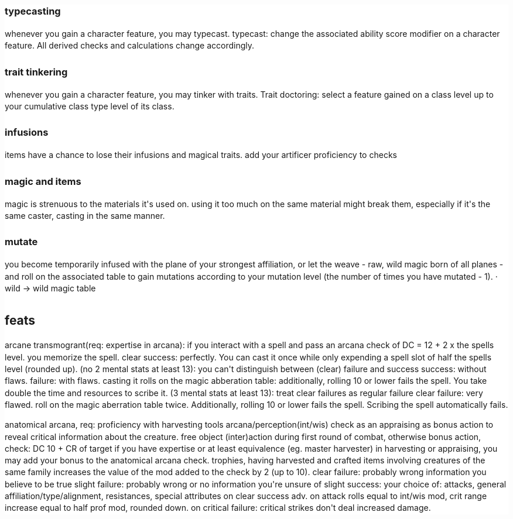 ### typecasting
whenever you gain a character feature, you may typecast.
typecast: change the associated ability score modifier on a character feature.
All derived checks and calculations change accordingly.

### trait tinkering
whenever you gain a character feature, you may tinker with traits.
Trait doctoring: select a feature gained on a class level up to your cumulative class type level of its class.

### infusions
items have a chance to lose their infusions and magical traits.
add your artificer proficiency to checks

### magic and items
magic is strenuous to the materials it's used on. using it too much on the same material might break them, especially if it's the same caster, casting in the same manner.

### mutate
you become temporarily infused with the plane of your strongest affiliation, or let the weave - raw, wild magic born of all planes - and roll on the associated table to gain mutations according to your mutation level (the number of times you have mutated - 1).
· wild -> wild magic table

## feats
arcane transmogrant(req: expertise in arcana):
  if you interact with a spell and pass an arcana check of DC = 12 + 2 x the spells level. you memorize the spell.
  clear success: perfectly. You can cast it once while only expending a spell slot of half the spells level (rounded up).
  (no 2 mental stats at least 13): you can't distinguish between (clear) failure and success
  success: without flaws.
  failure: with flaws. casting it rolls on the magic abberation table: additionally, rolling 10 or lower fails the spell. You take double the time and resources to scribe it.
  (3 mental stats at least 13): treat clear failures as regular failure
  clear failure: very flawed. roll on the magic aberration table twice. Additionally, rolling 10 or lower fails the spell. Scribing the spell automatically fails.

anatomical arcana, req: proficiency with harvesting tools
  arcana/perception(int/wis) check as an appraising as bonus action to reveal critical information about the creature.
  free object (inter)action during first round of combat, otherwise bonus action,
  check: DC 10 + CR of target
  if you have expertise or at least equivalence (eg. master harvester) in harvesting or appraising, you may add your bonus to the anatomical arcana check.
  trophies, having harvested and crafted items involving creatures of the same family increases the value of the mod added to the check by 2 (up to 10).
  clear failure: probably wrong information you believe to be true
  slight failure: probably wrong or no information you're unsure of
  slight success: your choice of: attacks, general affiliation/type/alignment, resistances, special attributes
  on clear success adv. on attack rolls equal to int/wis mod, crit range increase equal to half prof mod, rounded down.
  on critical failure: critical strikes don't deal increased damage.
